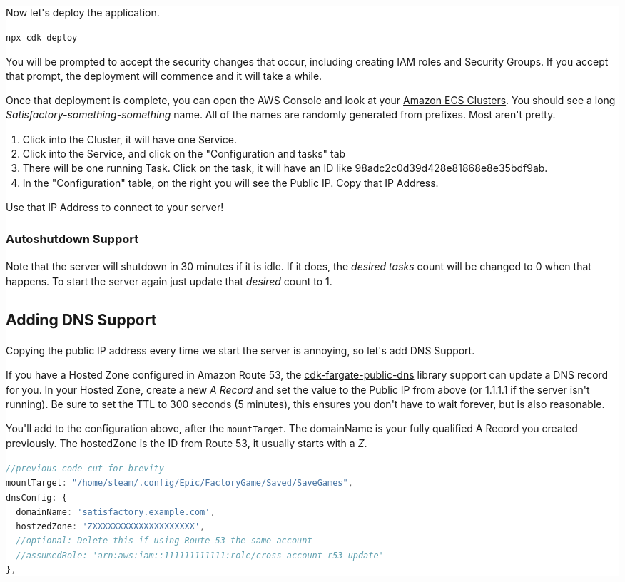 Now let's deploy the application.

``` bash
npx cdk deploy
```

You will be prompted to accept the security changes that occur, including
creating IAM roles and Security Groups. If you accept that prompt, the
deployment will commence and it will take a while.

Once that deployment is complete, you can open the AWS Console and look at your
[Amazon ECS Clusters](https://console.aws.amazon.com/ecs/v2/clusters). You
should see a long _Satisfactory-something-something_ name. All of the names are
randomly generated from prefixes. Most aren't pretty.

1. Click into the Cluster, it will have one Service.
1. Click into the Service, and click on the "Configuration
and tasks" tab
1. There will be one running Task. Click on the task, it will
have an ID like 98adc2c0d39d428e81868e8e35bdf9ab.
1. In the "Configuration" table, on the right you will see the Public IP. Copy that IP Address.

Use that IP Address to connect to your server!

### Autoshutdown Support

Note that the server will shutdown in 30 minutes if it is idle. If it does, the _desired tasks_ count will be changed to 0 when that happens. To start the server again just update that _desired_ count to 1.

## Adding DNS Support

Copying the public IP address every time we start the server is annoying, so
let's add DNS Support.

If you have a Hosted Zone configured in Amazon Route 53, the
[cdk-fargate-public-dns](https://github.com/raykrueger/cdk-fargate-public-dns)
library support can update a DNS record for you. In your Hosted Zone, create a new
_A Record_ and set the value to the Public IP from above (or 1.1.1.1 if the
server isn't running). Be sure to set the TTL to 300 seconds (5 minutes), this
ensures you don't have to wait forever, but is also reasonable.

You'll add to the configuration above, after the `mountTarget`. The domainName is
your fully qualified A Record you created previously. The hostedZone is the ID
from Route 53, it usually starts with a _Z_.

``` typescript
//previous code cut for brevity
mountTarget: "/home/steam/.config/Epic/FactoryGame/Saved/SaveGames",
dnsConfig: {
  domainName: 'satisfactory.example.com',
  hostzedZone: 'ZXXXXXXXXXXXXXXXXXXXX',
  //optional: Delete this if using Route 53 the same account
  //assumedRole: 'arn:aws:iam::111111111111:role/cross-account-r53-update'
},
```
